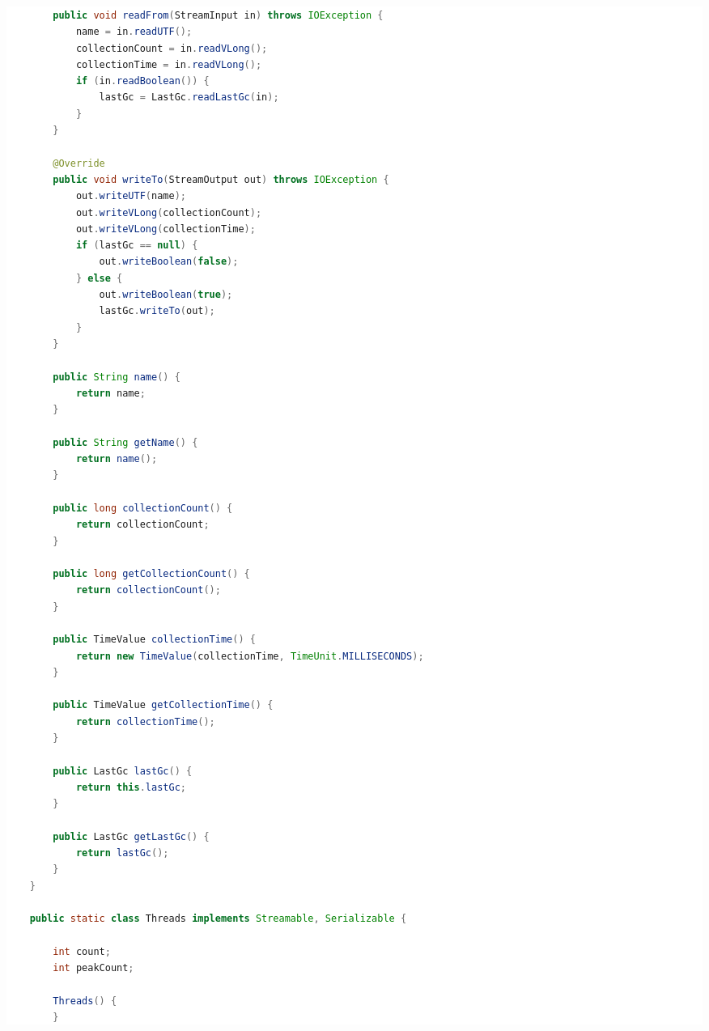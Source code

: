 ```java
        public void readFrom(StreamInput in) throws IOException {
            name = in.readUTF();
            collectionCount = in.readVLong();
            collectionTime = in.readVLong();
            if (in.readBoolean()) {
                lastGc = LastGc.readLastGc(in);
            }
        }

        @Override
        public void writeTo(StreamOutput out) throws IOException {
            out.writeUTF(name);
            out.writeVLong(collectionCount);
            out.writeVLong(collectionTime);
            if (lastGc == null) {
                out.writeBoolean(false);
            } else {
                out.writeBoolean(true);
                lastGc.writeTo(out);
            }
        }

        public String name() {
            return name;
        }

        public String getName() {
            return name();
        }

        public long collectionCount() {
            return collectionCount;
        }

        public long getCollectionCount() {
            return collectionCount();
        }

        public TimeValue collectionTime() {
            return new TimeValue(collectionTime, TimeUnit.MILLISECONDS);
        }

        public TimeValue getCollectionTime() {
            return collectionTime();
        }

        public LastGc lastGc() {
            return this.lastGc;
        }

        public LastGc getLastGc() {
            return lastGc();
        }
    }

    public static class Threads implements Streamable, Serializable {

        int count;
        int peakCount;

        Threads() {
        }

```